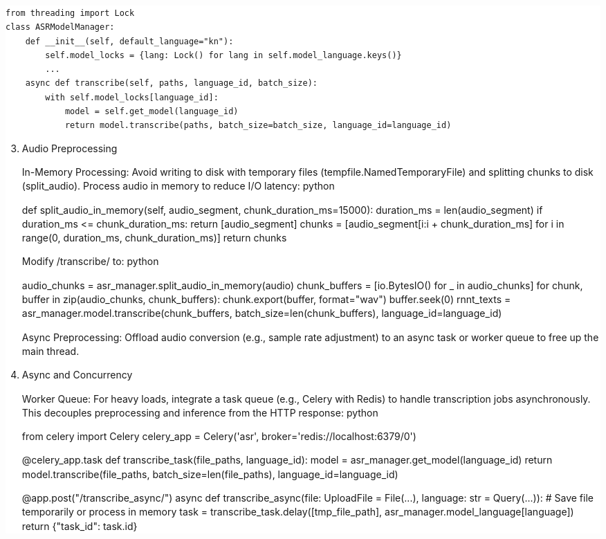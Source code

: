     from threading import Lock
    class ASRModelManager:
        def __init__(self, default_language="kn"):
            self.model_locks = {lang: Lock() for lang in self.model_language.keys()}
            ...
        async def transcribe(self, paths, language_id, batch_size):
            with self.model_locks[language_id]:
                model = self.get_model(language_id)
                return model.transcribe(paths, batch_size=batch_size, language_id=language_id)

3. Audio Preprocessing

    In-Memory Processing: Avoid writing to disk with temporary files (tempfile.NamedTemporaryFile) and splitting chunks to disk (split_audio). Process audio in memory to reduce I/O latency:
    python

    def split_audio_in_memory(self, audio_segment, chunk_duration_ms=15000):
        duration_ms = len(audio_segment)
        if duration_ms <= chunk_duration_ms:
            return [audio_segment]
        chunks = [audio_segment[i:i + chunk_duration_ms] for i in range(0, duration_ms, chunk_duration_ms)]
        return chunks

    Modify /transcribe/ to:
    python

    audio_chunks = asr_manager.split_audio_in_memory(audio)
    chunk_buffers = [io.BytesIO() for _ in audio_chunks]
    for chunk, buffer in zip(audio_chunks, chunk_buffers):
        chunk.export(buffer, format="wav")
        buffer.seek(0)
    rnnt_texts = asr_manager.model.transcribe(chunk_buffers, batch_size=len(chunk_buffers), language_id=language_id)

    Async Preprocessing: Offload audio conversion (e.g., sample rate adjustment) to an async task or worker queue to free up the main thread.

4. Async and Concurrency

    Worker Queue: For heavy loads, integrate a task queue (e.g., Celery with Redis) to handle transcription jobs asynchronously. This decouples preprocessing and inference from the HTTP response:
    python

    from celery import Celery
    celery_app = Celery('asr', broker='redis://localhost:6379/0')

    @celery_app.task
    def transcribe_task(file_paths, language_id):
        model = asr_manager.get_model(language_id)
        return model.transcribe(file_paths, batch_size=len(file_paths), language_id=language_id)

    @app.post("/transcribe_async/")
    async def transcribe_async(file: UploadFile = File(...), language: str = Query(...)):
        # Save file temporarily or process in memory
        task = transcribe_task.delay([tmp_file_path], asr_manager.model_language[language])
        return {"task_id": task.id}
